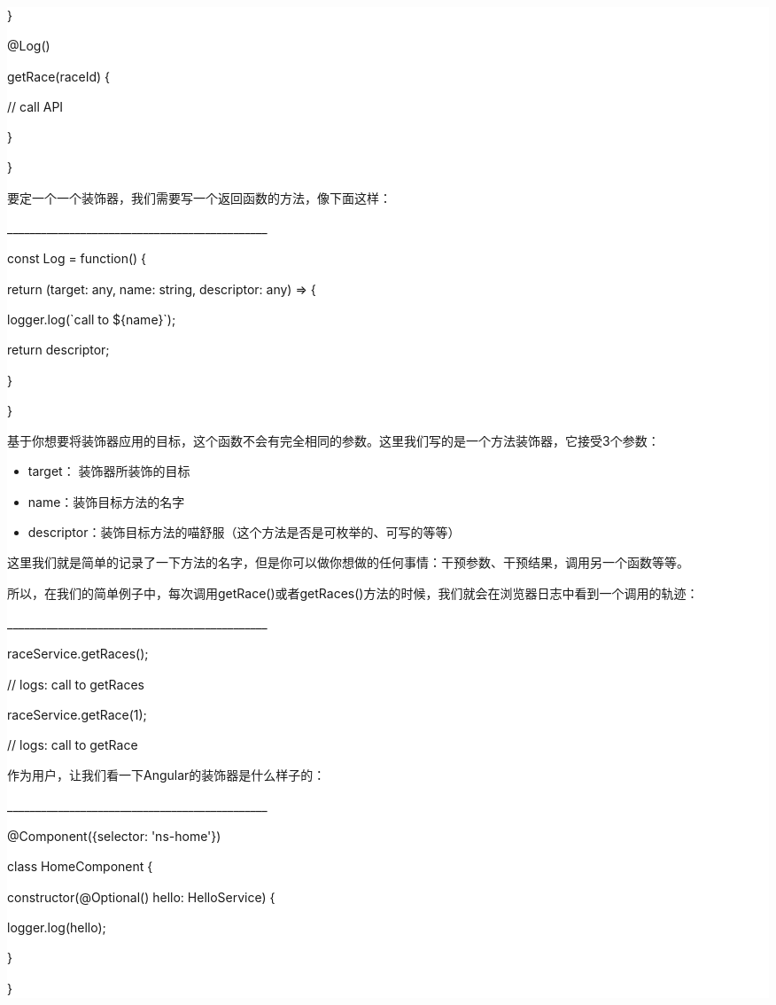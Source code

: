 }

\@Log()

getRace(raceId) {

// call API

}

}

要定一个一个装饰器，我们需要写一个返回函数的方法，像下面这样：

\_\_\_\_\_\_\_\_\_\_\_\_\_\_\_\_\_\_\_\_\_\_\_\_\_\_\_\_\_\_\_\_\_\_\_\_\_\_\_\_\_\_\_\_\_\_

const Log = function() {

return (target: any, name: string, descriptor: any) =\> {

logger.log(\`call to \${name}\`);

return descriptor;

}

}

基于你想要将装饰器应用的目标，这个函数不会有完全相同的参数。这里我们写的是一个方法装饰器，它接受3个参数：

-   target： 装饰器所装饰的目标

-   name：装饰目标方法的名字

-   descriptor：装饰目标方法的喵舒服（这个方法是否是可枚举的、可写的等等）

这里我们就是简单的记录了一下方法的名字，但是你可以做你想做的任何事情：干预参数、干预结果，调用另一个函数等等。

所以，在我们的简单例子中，每次调用getRace()或者getRaces()方法的时候，我们就会在浏览器日志中看到一个调用的轨迹：

\_\_\_\_\_\_\_\_\_\_\_\_\_\_\_\_\_\_\_\_\_\_\_\_\_\_\_\_\_\_\_\_\_\_\_\_\_\_\_\_\_\_\_\_\_\_

raceService.getRaces();

// logs: call to getRaces

raceService.getRace(1);

// logs: call to getRace

作为用户，让我们看一下Angular的装饰器是什么样子的：

\_\_\_\_\_\_\_\_\_\_\_\_\_\_\_\_\_\_\_\_\_\_\_\_\_\_\_\_\_\_\_\_\_\_\_\_\_\_\_\_\_\_\_\_\_\_

\@Component({selector: 'ns-home'})

class HomeComponent {

constructor(\@Optional() hello: HelloService) {

logger.log(hello);

}

}

